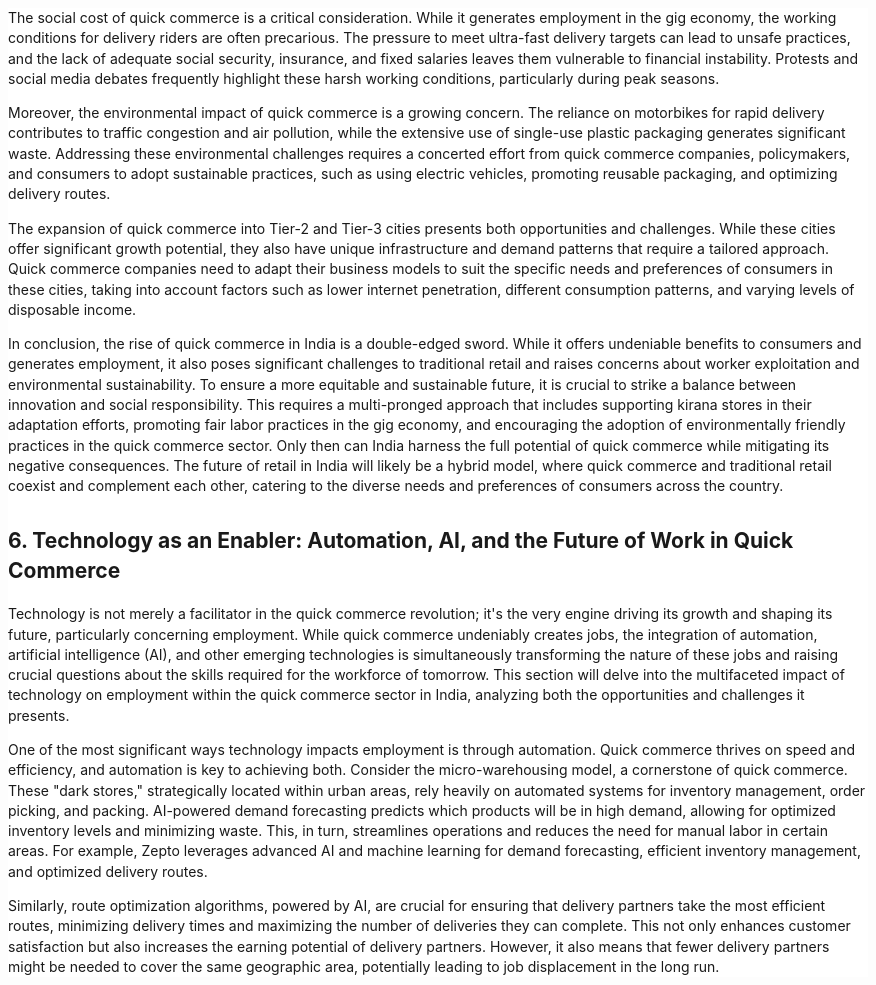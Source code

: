The social cost of quick commerce is a critical consideration. While it generates employment in the gig economy, the working conditions for delivery riders are often precarious. The pressure to meet ultra-fast delivery targets can lead to unsafe practices, and the lack of adequate social security, insurance, and fixed salaries leaves them vulnerable to financial instability. Protests and social media debates frequently highlight these harsh working conditions, particularly during peak seasons.

Moreover, the environmental impact of quick commerce is a growing concern. The reliance on motorbikes for rapid delivery contributes to traffic congestion and air pollution, while the extensive use of single-use plastic packaging generates significant waste. Addressing these environmental challenges requires a concerted effort from quick commerce companies, policymakers, and consumers to adopt sustainable practices, such as using electric vehicles, promoting reusable packaging, and optimizing delivery routes.

The expansion of quick commerce into Tier-2 and Tier-3 cities presents both opportunities and challenges. While these cities offer significant growth potential, they also have unique infrastructure and demand patterns that require a tailored approach. Quick commerce companies need to adapt their business models to suit the specific needs and preferences of consumers in these cities, taking into account factors such as lower internet penetration, different consumption patterns, and varying levels of disposable income.

In conclusion, the rise of quick commerce in India is a double-edged sword. While it offers undeniable benefits to consumers and generates employment, it also poses significant challenges to traditional retail and raises concerns about worker exploitation and environmental sustainability. To ensure a more equitable and sustainable future, it is crucial to strike a balance between innovation and social responsibility. This requires a multi-pronged approach that includes supporting kirana stores in their adaptation efforts, promoting fair labor practices in the gig economy, and encouraging the adoption of environmentally friendly practices in the quick commerce sector. Only then can India harness the full potential of quick commerce while mitigating its negative consequences. The future of retail in India will likely be a hybrid model, where quick commerce and traditional retail coexist and complement each other, catering to the diverse needs and preferences of consumers across the country.


## 6. Technology as an Enabler: Automation, AI, and the Future of Work in Quick Commerce
Technology is not merely a facilitator in the quick commerce revolution; it's the very engine driving its growth and shaping its future, particularly concerning employment. While quick commerce undeniably creates jobs, the integration of automation, artificial intelligence (AI), and other emerging technologies is simultaneously transforming the nature of these jobs and raising crucial questions about the skills required for the workforce of tomorrow. This section will delve into the multifaceted impact of technology on employment within the quick commerce sector in India, analyzing both the opportunities and challenges it presents.

One of the most significant ways technology impacts employment is through automation. Quick commerce thrives on speed and efficiency, and automation is key to achieving both. Consider the micro-warehousing model, a cornerstone of quick commerce. These "dark stores," strategically located within urban areas, rely heavily on automated systems for inventory management, order picking, and packing. AI-powered demand forecasting predicts which products will be in high demand, allowing for optimized inventory levels and minimizing waste. This, in turn, streamlines operations and reduces the need for manual labor in certain areas. For example, Zepto leverages advanced AI and machine learning for demand forecasting, efficient inventory management, and optimized delivery routes.

Similarly, route optimization algorithms, powered by AI, are crucial for ensuring that delivery partners take the most efficient routes, minimizing delivery times and maximizing the number of deliveries they can complete. This not only enhances customer satisfaction but also increases the earning potential of delivery partners. However, it also means that fewer delivery partners might be needed to cover the same geographic area, potentially leading to job displacement in the long run.
